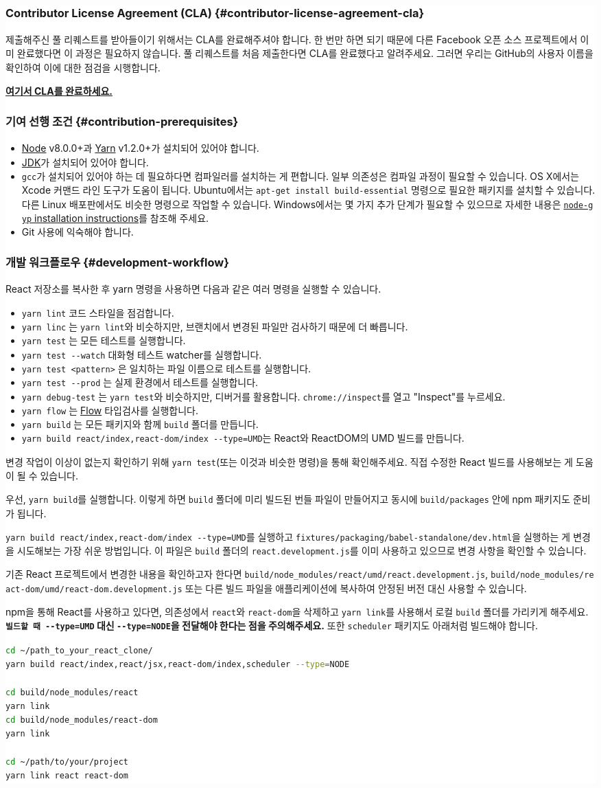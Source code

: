 
### Contributor License Agreement (CLA) {#contributor-license-agreement-cla}

제출해주신 풀 리퀘스트를 받아들이기 위해서는 CLA를 완료해주셔야 합니다. 한 번만 하면 되기 때문에 다른 Facebook 오픈 소스 프로젝트에서 이미 완료했다면 이 과정은 필요하지 않습니다. 풀 리퀘스트를 처음 제출한다면 CLA를 완료했다고 알려주세요. 그러면 우리는 GitHub의 사용자 이름을 확인하여 이에 대한 점검을 시행합니다.

**[여기서 CLA를 완료하세요.](https://code.facebook.com/cla)**

### 기여 선행 조건 {#contribution-prerequisites}

* [Node](https://nodejs.org) v8.0.0+과 [Yarn](https://yarnpkg.com/en/) v1.2.0+가 설치되어 있어야 합니다.
* [JDK](https://www.oracle.com/technetwork/java/javase/downloads/index.html)가 설치되어 있어야 합니다.
* `gcc`가 설치되어 있어야 하는 데 필요하다면 컴파일러를 설치하는 게 편합니다. 일부 의존성은 컴파일 과정이 필요할 수 있습니다. OS X에서는 Xcode 커맨드 라인 도구가 도움이 됩니다. Ubuntu에서는 `apt-get install build-essential` 명령으로 필요한 패키지를 설치할 수 있습니다. 다른 Linux 배포판에서도 비슷한 명령으로 작업할 수 있습니다. Windows에서는 몇 가지 추가 단계가 필요할 수 있으므로 자세한 내용은 [`node-gyp` installation instructions](https://github.com/nodejs/node-gyp#installation)를 참조해 주세요.
* Git 사용에 익숙해야 합니다.

### 개발 워크플로우 {#development-workflow}

React 저장소를 복사한 후 yarn 명령을 사용하면 다음과 같은 여러 명령을 실행할 수 있습니다.

* `yarn lint` 코드 스타일을 점검합니다.
* `yarn linc` 는 `yarn lint`와 비슷하지만, 브랜치에서 변경된 파일만 검사하기 때문에 더 빠릅니다.
* `yarn test` 는 모든 테스트를 실행합니다.
* `yarn test --watch` 대화형 테스트 watcher를 실행합니다.
* `yarn test <pattern>` 은 일치하는 파일 이름으로 테스트를 실행합니다.
* `yarn test --prod` 는 실제 환경에서 테스트를 실행합니다.
* `yarn debug-test` 는 `yarn test`와 비슷하지만, 디버거를 활용합니다. `chrome://inspect`를 열고 "Inspect"를 누르세요.
* `yarn flow` 는 [Flow](https://flowtype.org/) 타입검사를 실행합니다.
* `yarn build` 는 모든 패키지와 함께 `build` 폴더를 만듭니다.
* `yarn build react/index,react-dom/index --type=UMD`는 React와 ReactDOM의 UMD 빌드를 만듭니다.

변경 작업이 이상이 없는지 확인하기 위해 `yarn test`(또는 이것과 비슷한 명령)을 통해 확인해주세요. 직접 수정한 React 빌드를 사용해보는 게 도움이 될 수 있습니다.

우선, `yarn build`를 실행합니다. 이렇게 하면 `build` 폴더에 미리 빌드된 번들 파일이 만들어지고 동시에 `build/packages` 안에 npm 패키지도 준비가 됩니다.

`yarn build react/index,react-dom/index --type=UMD`를 실행하고 `fixtures/packaging/babel-standalone/dev.html`을 실행하는 게 변경을 시도해보는 가장 쉬운 방법입니다. 이 파일은 `build` 폴더의 `react.development.js`를 이미 사용하고 있으므로 변경 사항을 확인할 수 있습니다.

기존 React 프로젝트에서 변경한 내용을 확인하고자 한다면 `build/node_modules/react/umd/react.development.js`, `build/node_modules/react-dom/umd/react-dom.development.js` 또는 다른 빌드 파일을 애플리케이션에 복사하여 안정된 버전 대신 사용할 수 있습니다.

npm을 통해 React를 사용하고 있다면, 의존성에서 `react`와 `react-dom`을 삭제하고 `yarn link`를 사용해서 로컬 `build` 폴더를 가리키게 해주세요. **`빌드할 때 --type=UMD` 대신 `--type=NODE`을 전달해야 한다는 점을 주의해주세요.** 또한 `scheduler` 패키지도 아래처럼 빌드해야 합니다.

```sh
cd ~/path_to_your_react_clone/
yarn build react/index,react/jsx,react-dom/index,scheduler --type=NODE

cd build/node_modules/react
yarn link
cd build/node_modules/react-dom
yarn link

cd ~/path/to/your/project
yarn link react react-dom
```
